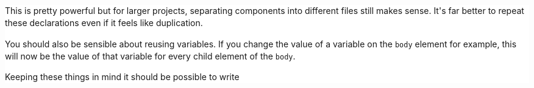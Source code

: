 This is pretty powerful but for larger projects, separating components into different files still makes sense. It's far better to repeat these declarations even if it feels like duplication.

You should also be sensible about reusing variables. If you change the value of a variable on the `body` element for example, this will now be the value of that variable for every child element of the `body`.

Keeping these things in mind it should be possible to write 




